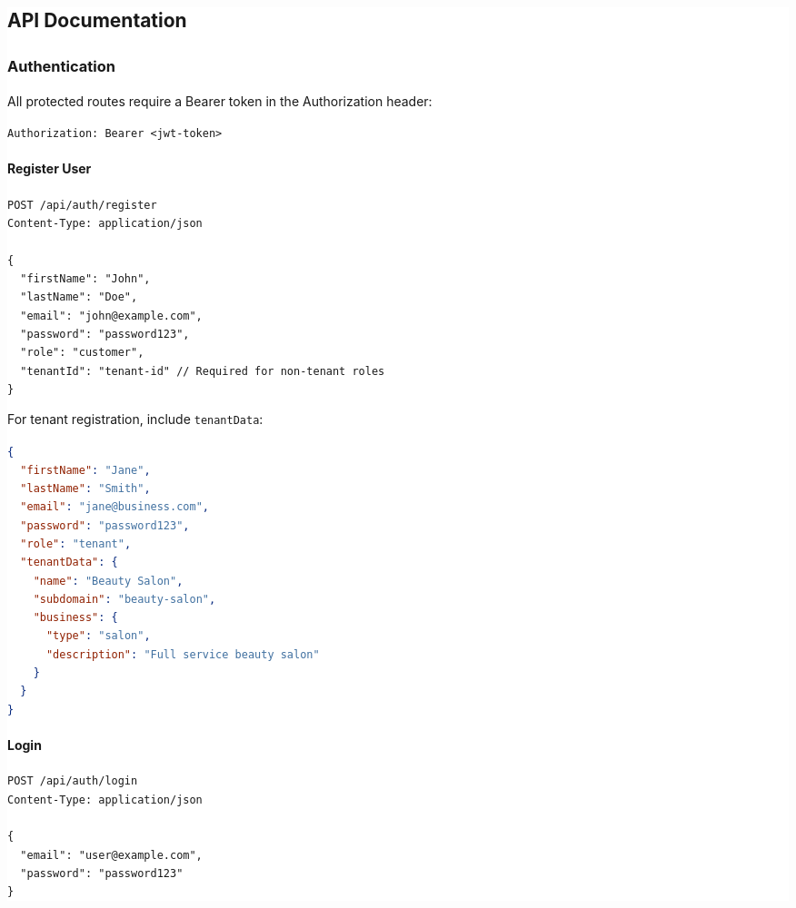 ## API Documentation

### Authentication

All protected routes require a Bearer token in the Authorization header:
```
Authorization: Bearer <jwt-token>
```

#### Register User
```http
POST /api/auth/register
Content-Type: application/json

{
  "firstName": "John",
  "lastName": "Doe",
  "email": "john@example.com",
  "password": "password123",
  "role": "customer",
  "tenantId": "tenant-id" // Required for non-tenant roles
}
```

For tenant registration, include `tenantData`:
```json
{
  "firstName": "Jane",
  "lastName": "Smith",
  "email": "jane@business.com",
  "password": "password123",
  "role": "tenant",
  "tenantData": {
    "name": "Beauty Salon",
    "subdomain": "beauty-salon",
    "business": {
      "type": "salon",
      "description": "Full service beauty salon"
    }
  }
}
```

#### Login
```http
POST /api/auth/login
Content-Type: application/json

{
  "email": "user@example.com",
  "password": "password123"
}
```
